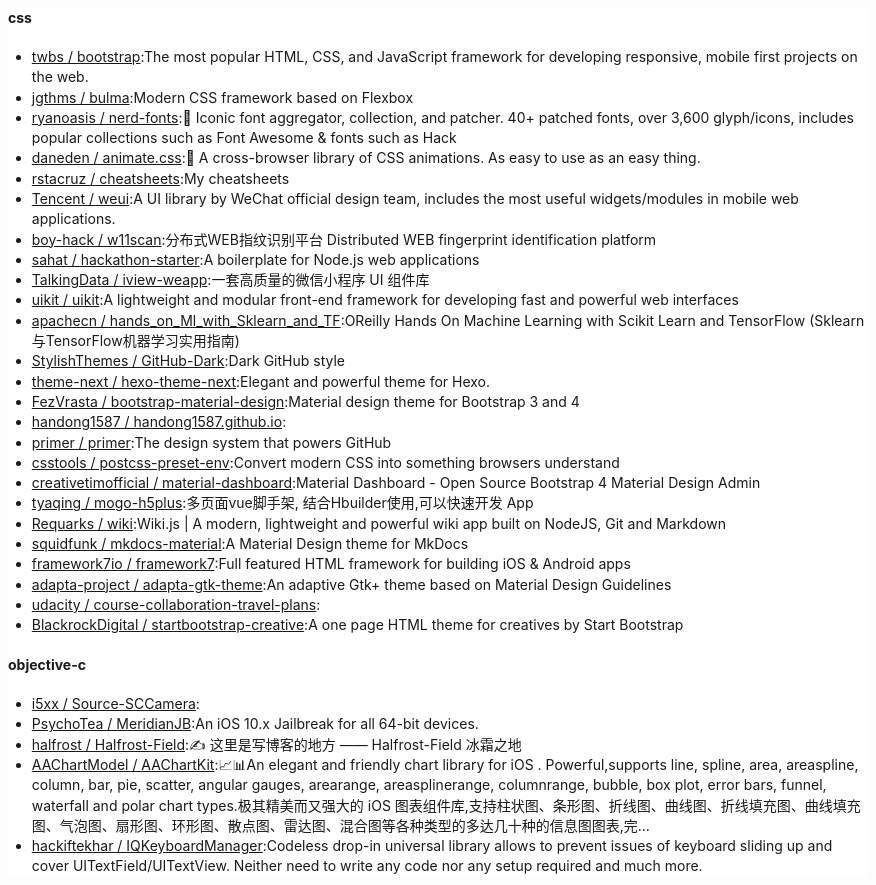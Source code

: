 #### css
* [twbs / bootstrap](https://github.com/twbs/bootstrap):The most popular HTML, CSS, and JavaScript framework for developing responsive, mobile first projects on the web.
* [jgthms / bulma](https://github.com/jgthms/bulma):Modern CSS framework based on Flexbox
* [ryanoasis / nerd-fonts](https://github.com/ryanoasis/nerd-fonts):🔡 Iconic font aggregator, collection, and patcher. 40+ patched fonts, over 3,600 glyph/icons, includes popular collections such as Font Awesome & fonts such as Hack
* [daneden / animate.css](https://github.com/daneden/animate.css):🍿 A cross-browser library of CSS animations. As easy to use as an easy thing.
* [rstacruz / cheatsheets](https://github.com/rstacruz/cheatsheets):My cheatsheets
* [Tencent / weui](https://github.com/Tencent/weui):A UI library by WeChat official design team, includes the most useful widgets/modules in mobile web applications.
* [boy-hack / w11scan](https://github.com/boy-hack/w11scan):分布式WEB指纹识别平台 Distributed WEB fingerprint identification platform
* [sahat / hackathon-starter](https://github.com/sahat/hackathon-starter):A boilerplate for Node.js web applications
* [TalkingData / iview-weapp](https://github.com/TalkingData/iview-weapp):一套高质量的微信小程序 UI 组件库
* [uikit / uikit](https://github.com/uikit/uikit):A lightweight and modular front-end framework for developing fast and powerful web interfaces
* [apachecn / hands_on_Ml_with_Sklearn_and_TF](https://github.com/apachecn/hands_on_Ml_with_Sklearn_and_TF):OReilly Hands On Machine Learning with Scikit Learn and TensorFlow (Sklearn与TensorFlow机器学习实用指南)
* [StylishThemes / GitHub-Dark](https://github.com/StylishThemes/GitHub-Dark):Dark GitHub style
* [theme-next / hexo-theme-next](https://github.com/theme-next/hexo-theme-next):Elegant and powerful theme for Hexo.
* [FezVrasta / bootstrap-material-design](https://github.com/FezVrasta/bootstrap-material-design):Material design theme for Bootstrap 3 and 4
* [handong1587 / handong1587.github.io](https://github.com/handong1587/handong1587.github.io):
* [primer / primer](https://github.com/primer/primer):The design system that powers GitHub
* [csstools / postcss-preset-env](https://github.com/csstools/postcss-preset-env):Convert modern CSS into something browsers understand
* [creativetimofficial / material-dashboard](https://github.com/creativetimofficial/material-dashboard):Material Dashboard - Open Source Bootstrap 4 Material Design Admin
* [tyaqing / mogo-h5plus](https://github.com/tyaqing/mogo-h5plus):多页面vue脚手架, 结合Hbuilder使用,可以快速开发 App
* [Requarks / wiki](https://github.com/Requarks/wiki):Wiki.js | A modern, lightweight and powerful wiki app built on NodeJS, Git and Markdown
* [squidfunk / mkdocs-material](https://github.com/squidfunk/mkdocs-material):A Material Design theme for MkDocs
* [framework7io / framework7](https://github.com/framework7io/framework7):Full featured HTML framework for building iOS & Android apps
* [adapta-project / adapta-gtk-theme](https://github.com/adapta-project/adapta-gtk-theme):An adaptive Gtk+ theme based on Material Design Guidelines
* [udacity / course-collaboration-travel-plans](https://github.com/udacity/course-collaboration-travel-plans):
* [BlackrockDigital / startbootstrap-creative](https://github.com/BlackrockDigital/startbootstrap-creative):A one page HTML theme for creatives by Start Bootstrap

#### objective-c
* [i5xx / Source-SCCamera](https://github.com/i5xx/Source-SCCamera):
* [PsychoTea / MeridianJB](https://github.com/PsychoTea/MeridianJB):An iOS 10.x Jailbreak for all 64-bit devices.
* [halfrost / Halfrost-Field](https://github.com/halfrost/Halfrost-Field):✍️ 这里是写博客的地方 —— Halfrost-Field 冰霜之地
* [AAChartModel / AAChartKit](https://github.com/AAChartModel/AAChartKit):📈📊An elegant and friendly chart library for iOS . Powerful,supports line, spline, area, areaspline, column, bar, pie, scatter, angular gauges, arearange, areasplinerange, columnrange, bubble, box plot, error bars, funnel, waterfall and polar chart types.极其精美而又强大的 iOS 图表组件库,支持柱状图、条形图、折线图、曲线图、折线填充图、曲线填充图、气泡图、扇形图、环形图、散点图、雷达图、混合图等各种类型的多达几十种的信息图图表,完…
* [hackiftekhar / IQKeyboardManager](https://github.com/hackiftekhar/IQKeyboardManager):Codeless drop-in universal library allows to prevent issues of keyboard sliding up and cover UITextField/UITextView. Neither need to write any code nor any setup required and much more.